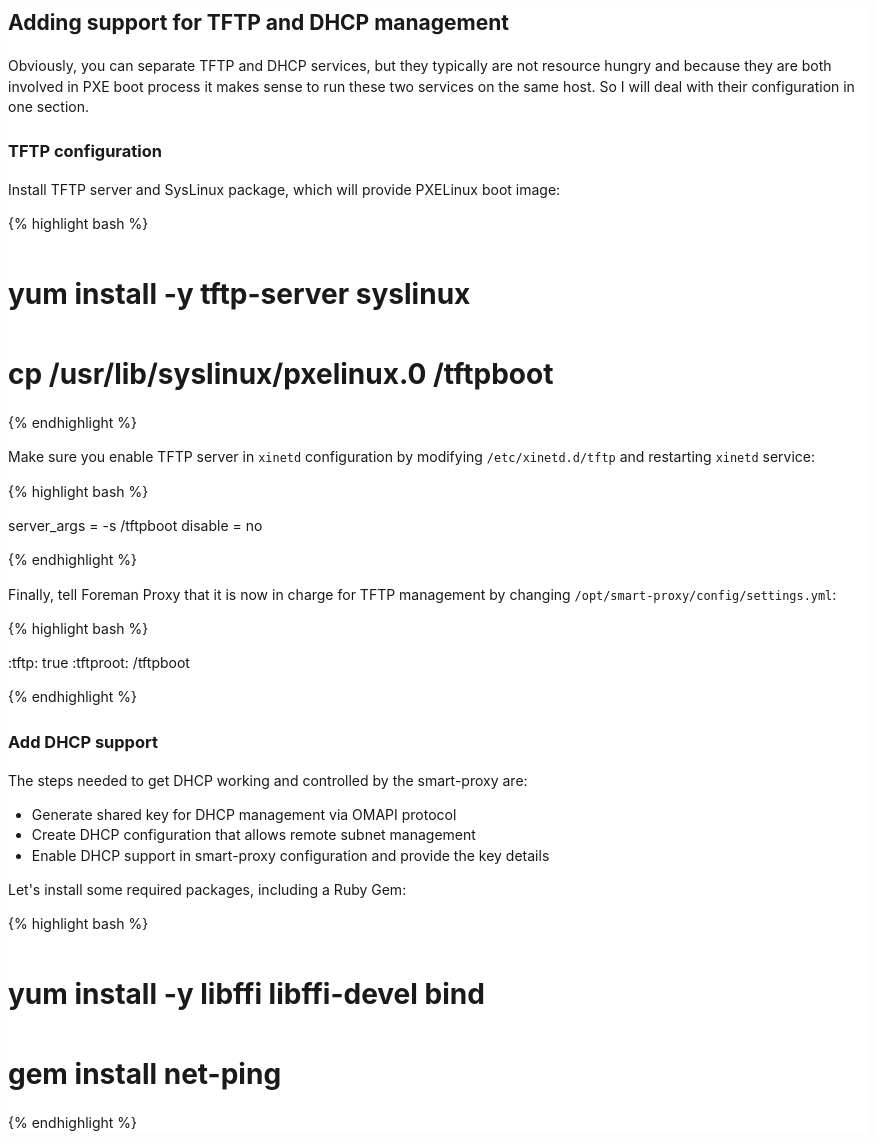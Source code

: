 ## Adding support for TFTP and DHCP management

Obviously, you can separate TFTP and DHCP services, but they typically are not resource hungry and because they are both involved in PXE boot process it makes sense to run these two services on the same host. So I will deal with their configuration in one section.

### TFTP configuration

Install TFTP server and SysLinux package, which will provide PXELinux boot image:

{% highlight bash %}

# yum install -y tftp-server syslinux
# cp /usr/lib/syslinux/pxelinux.0 /tftpboot

{% endhighlight %}

Make sure you enable TFTP server in `xinetd` configuration by modifying `/etc/xinetd.d/tftp` and restarting `xinetd` service:

{% highlight bash %}

server_args             = -s /tftpboot
disable                 = no

{% endhighlight %}

Finally, tell Foreman Proxy that it is now in charge for TFTP management by changing `/opt/smart-proxy/config/settings.yml`:

{% highlight bash %}

:tftp: true
:tftproot: /tftpboot

{% endhighlight %}

### Add DHCP support

The steps needed to get DHCP working and controlled by the smart-proxy are:

- Generate shared key for DHCP management via OMAPI protocol
- Create DHCP configuration that allows remote subnet management
- Enable DHCP support in smart-proxy configuration and provide the key details

Let's install some required packages, including a Ruby Gem:

{% highlight bash %}

# yum install -y libffi libffi-devel bind
# gem install net-ping

{% endhighlight %}
